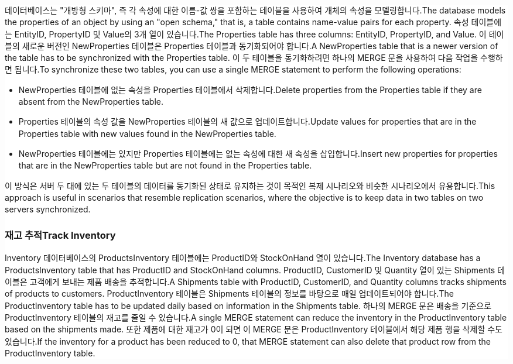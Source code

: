  <span data-ttu-id="606ec-145">데이터베이스는 "개방형 스키마", 즉 각 속성에 대한 이름-값 쌍을 포함하는 테이블을 사용하여 개체의 속성을 모델링합니다.</span><span class="sxs-lookup"><span data-stu-id="606ec-145">The database models the properties of an object by using an "open schema," that is, a table contains name-value pairs for each property.</span></span> <span data-ttu-id="606ec-146">속성 테이블에는 EntityID, PropertyID 및 Value의 3개 열이 있습니다.</span><span class="sxs-lookup"><span data-stu-id="606ec-146">The Properties table has three columns: EntityID, PropertyID, and Value.</span></span> <span data-ttu-id="606ec-147">이 테이블의 새로운 버전인 NewProperties 테이블은 Properties 테이블과 동기화되어야 합니다.</span><span class="sxs-lookup"><span data-stu-id="606ec-147">A NewProperties table that is a newer version of the table has to be synchronized with the Properties table.</span></span> <span data-ttu-id="606ec-148">이 두 테이블을 동기화하려면 하나의 MERGE 문을 사용하여 다음 작업을 수행하면 됩니다.</span><span class="sxs-lookup"><span data-stu-id="606ec-148">To synchronize these two tables, you can use a single MERGE statement to perform the following operations:</span></span>  
  
-   <span data-ttu-id="606ec-149">NewProperties 테이블에 없는 속성을 Properties 테이블에서 삭제합니다.</span><span class="sxs-lookup"><span data-stu-id="606ec-149">Delete properties from the Properties table if they are absent from the NewProperties table.</span></span>  
  
-   <span data-ttu-id="606ec-150">Properties 테이블의 속성 값을 NewProperties 테이블의 새 값으로 업데이트합니다.</span><span class="sxs-lookup"><span data-stu-id="606ec-150">Update values for properties that are in the Properties table with new values found in the NewProperties table.</span></span>  
  
-   <span data-ttu-id="606ec-151">NewProperties 테이블에는 있지만 Properties 테이블에는 없는 속성에 대한 새 속성을 삽입합니다.</span><span class="sxs-lookup"><span data-stu-id="606ec-151">Insert new properties for properties that are in the NewProperties table but are not found in the Properties table.</span></span>  
  
 <span data-ttu-id="606ec-152">이 방식은 서버 두 대에 있는 두 테이블의 데이터를 동기화된 상태로 유지하는 것이 목적인 복제 시나리오와 비슷한 시나리오에서 유용합니다.</span><span class="sxs-lookup"><span data-stu-id="606ec-152">This approach is useful in scenarios that resemble replication scenarios, where the objective is to keep data in two tables on two servers synchronized.</span></span>  
  
### <a name="track-inventory"></a><span data-ttu-id="606ec-153">재고 추적</span><span class="sxs-lookup"><span data-stu-id="606ec-153">Track Inventory</span></span>  
 <span data-ttu-id="606ec-154">Inventory 데이터베이스의 ProductsInventory 테이블에는 ProductID와 StockOnHand 열이 있습니다.</span><span class="sxs-lookup"><span data-stu-id="606ec-154">The Inventory database has a ProductsInventory table that has ProductID and StockOnHand columns.</span></span> <span data-ttu-id="606ec-155">ProductID, CustomerID 및 Quantity 열이 있는 Shipments 테이블은 고객에게 보내는 제품 배송을 추적합니다.</span><span class="sxs-lookup"><span data-stu-id="606ec-155">A Shipments table with ProductID, CustomerID, and Quantity columns tracks shipments of products to customers.</span></span> <span data-ttu-id="606ec-156">ProductInventory 테이블은 Shipments 테이블의 정보를 바탕으로 매일 업데이트되어야 합니다.</span><span class="sxs-lookup"><span data-stu-id="606ec-156">The ProductInventory table has to be updated daily based on information in the Shipments table.</span></span> <span data-ttu-id="606ec-157">하나의 MERGE 문은 배송을 기준으로 ProductInventory 테이블의 재고를 줄일 수 있습니다.</span><span class="sxs-lookup"><span data-stu-id="606ec-157">A single MERGE statement can reduce the inventory in the ProductInventory table based on the shipments made.</span></span> <span data-ttu-id="606ec-158">또한 제품에 대한 재고가 0이 되면 이 MERGE 문은 ProductInventory 테이블에서 해당 제품 행을 삭제할 수도 있습니다.</span><span class="sxs-lookup"><span data-stu-id="606ec-158">If the inventory for a product has been reduced to 0, that MERGE statement can also delete that product row from the ProductInventory table.</span></span>  
  
  
